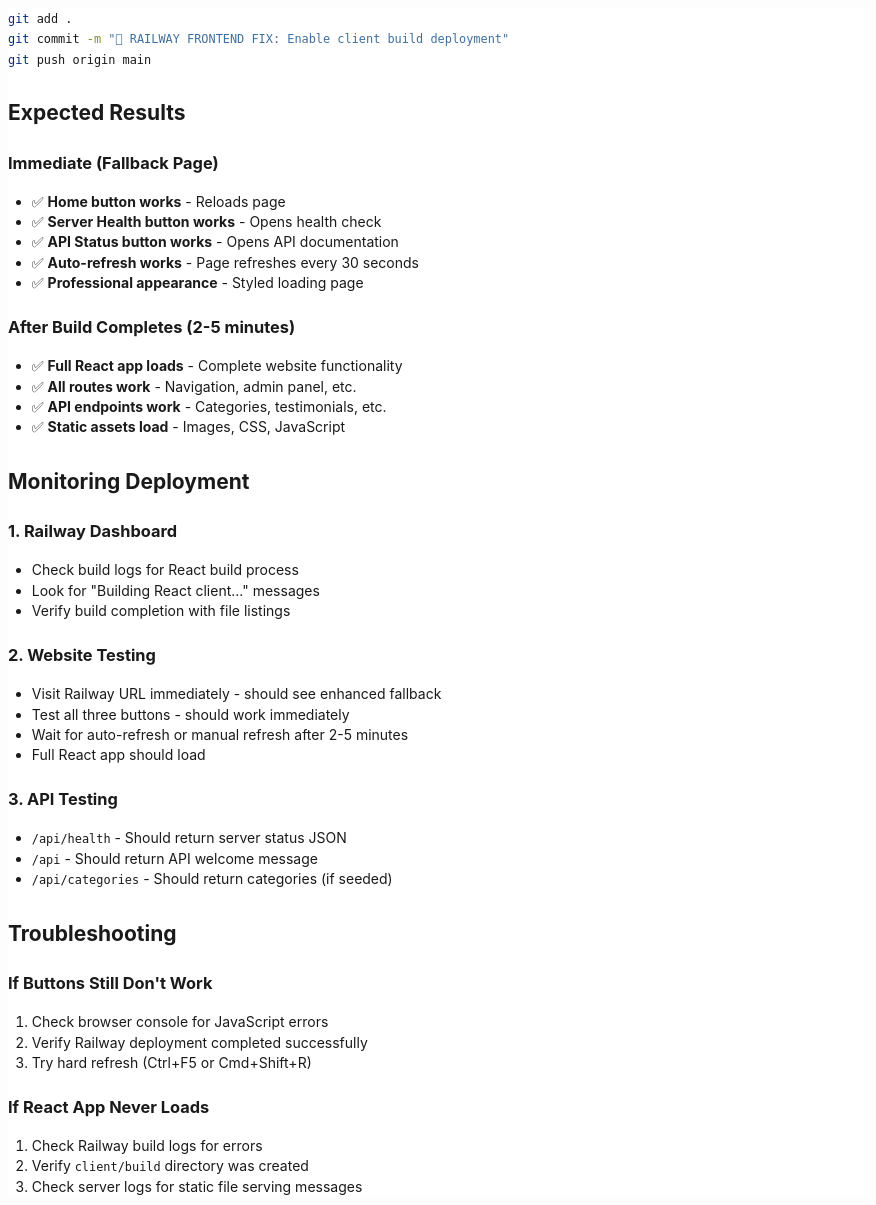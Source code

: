```bash
git add .
git commit -m "🚀 RAILWAY FRONTEND FIX: Enable client build deployment"
git push origin main
```

## Expected Results

### Immediate (Fallback Page)
- ✅ **Home button works** - Reloads page
- ✅ **Server Health button works** - Opens health check
- ✅ **API Status button works** - Opens API documentation
- ✅ **Auto-refresh works** - Page refreshes every 30 seconds
- ✅ **Professional appearance** - Styled loading page

### After Build Completes (2-5 minutes)
- ✅ **Full React app loads** - Complete website functionality
- ✅ **All routes work** - Navigation, admin panel, etc.
- ✅ **API endpoints work** - Categories, testimonials, etc.
- ✅ **Static assets load** - Images, CSS, JavaScript

## Monitoring Deployment

### 1. Railway Dashboard
- Check build logs for React build process
- Look for "Building React client..." messages
- Verify build completion with file listings

### 2. Website Testing
- Visit Railway URL immediately - should see enhanced fallback
- Test all three buttons - should work immediately
- Wait for auto-refresh or manual refresh after 2-5 minutes
- Full React app should load

### 3. API Testing
- `/api/health` - Should return server status JSON
- `/api` - Should return API welcome message
- `/api/categories` - Should return categories (if seeded)

## Troubleshooting

### If Buttons Still Don't Work
1. Check browser console for JavaScript errors
2. Verify Railway deployment completed successfully
3. Try hard refresh (Ctrl+F5 or Cmd+Shift+R)

### If React App Never Loads
1. Check Railway build logs for errors
2. Verify `client/build` directory was created
3. Check server logs for static file serving messages
